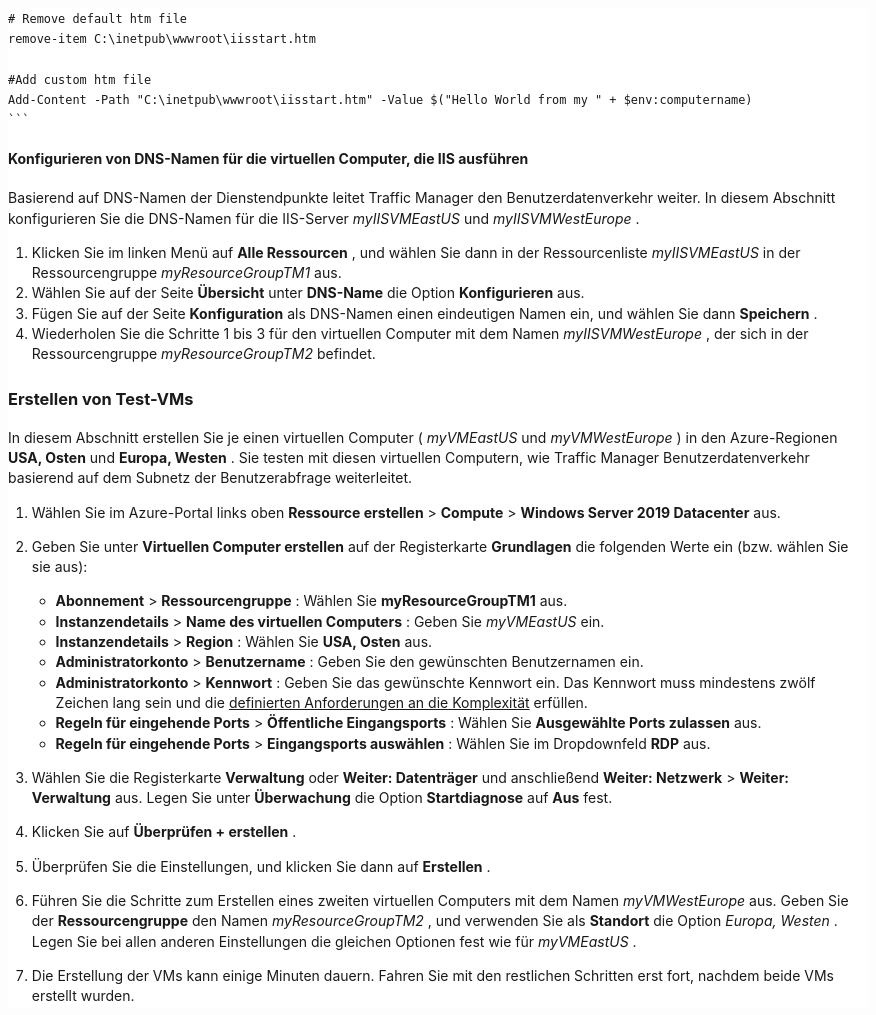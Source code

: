     # Remove default htm file
    remove-item C:\inetpub\wwwroot\iisstart.htm

    #Add custom htm file
    Add-Content -Path "C:\inetpub\wwwroot\iisstart.htm" -Value $("Hello World from my " + $env:computername)
    ```

#### <a name="configure-dns-names-for-the-vms-running-iis"></a>Konfigurieren von DNS-Namen für die virtuellen Computer, die IIS ausführen

Basierend auf DNS-Namen der Dienstendpunkte leitet Traffic Manager den Benutzerdatenverkehr weiter. In diesem Abschnitt konfigurieren Sie die DNS-Namen für die IIS-Server *myIISVMEastUS* und *myIISVMWestEurope* .

1. Klicken Sie im linken Menü auf **Alle Ressourcen** , und wählen Sie dann in der Ressourcenliste *myIISVMEastUS* in der Ressourcengruppe *myResourceGroupTM1* aus.
2. Wählen Sie auf der Seite **Übersicht** unter **DNS-Name** die Option **Konfigurieren** aus.
3. Fügen Sie auf der Seite **Konfiguration** als DNS-Namen einen eindeutigen Namen ein, und wählen Sie dann **Speichern** .
4. Wiederholen Sie die Schritte 1 bis 3 für den virtuellen Computer mit dem Namen *myIISVMWestEurope* , der sich in der Ressourcengruppe *myResourceGroupTM2* befindet.

### <a name="create-test-vms"></a>Erstellen von Test-VMs

In diesem Abschnitt erstellen Sie je einen virtuellen Computer ( *myVMEastUS* und *myVMWestEurope* ) in den Azure-Regionen **USA, Osten** und **Europa, Westen** . Sie testen mit diesen virtuellen Computern, wie Traffic Manager Benutzerdatenverkehr basierend auf dem Subnetz der Benutzerabfrage weiterleitet.

1. Wählen Sie im Azure-Portal links oben **Ressource erstellen** > **Compute** > **Windows Server 2019 Datacenter** aus.
2. Geben Sie unter **Virtuellen Computer erstellen** auf der Registerkarte **Grundlagen** die folgenden Werte ein (bzw. wählen Sie sie aus):

   - **Abonnement** > **Ressourcengruppe** : Wählen Sie **myResourceGroupTM1** aus.
   - **Instanzendetails** > **Name des virtuellen Computers** : Geben Sie *myVMEastUS* ein.
   - **Instanzendetails** > **Region** :  Wählen Sie **USA, Osten** aus.
   - **Administratorkonto** > **Benutzername** :  Geben Sie den gewünschten Benutzernamen ein.
   - **Administratorkonto** > **Kennwort** :  Geben Sie das gewünschte Kennwort ein. Das Kennwort muss mindestens zwölf Zeichen lang sein und die [definierten Anforderungen an die Komplexität](../virtual-machines/windows/faq.md?toc=%2fazure%2fvirtual-network%2ftoc.json#what-are-the-password-requirements-when-creating-a-vm) erfüllen.
   - **Regeln für eingehende Ports** > **Öffentliche Eingangsports** : Wählen Sie **Ausgewählte Ports zulassen** aus.
   - **Regeln für eingehende Ports** > **Eingangsports auswählen** : Wählen Sie im Dropdownfeld **RDP** aus.

3. Wählen Sie die Registerkarte **Verwaltung** oder **Weiter: Datenträger** und anschließend **Weiter: Netzwerk** > **Weiter: Verwaltung** aus. Legen Sie unter **Überwachung** die Option **Startdiagnose** auf **Aus** fest.
4. Klicken Sie auf **Überprüfen + erstellen** .
5. Überprüfen Sie die Einstellungen, und klicken Sie dann auf **Erstellen** .  
6. Führen Sie die Schritte zum Erstellen eines zweiten virtuellen Computers mit dem Namen *myVMWestEurope* aus. Geben Sie der **Ressourcengruppe** den Namen *myResourceGroupTM2* , und verwenden Sie als **Standort** die Option *Europa, Westen* . Legen Sie bei allen anderen Einstellungen die gleichen Optionen fest wie für *myVMEastUS* .
7. Die Erstellung der VMs kann einige Minuten dauern. Fahren Sie mit den restlichen Schritten erst fort, nachdem beide VMs erstellt wurden.
